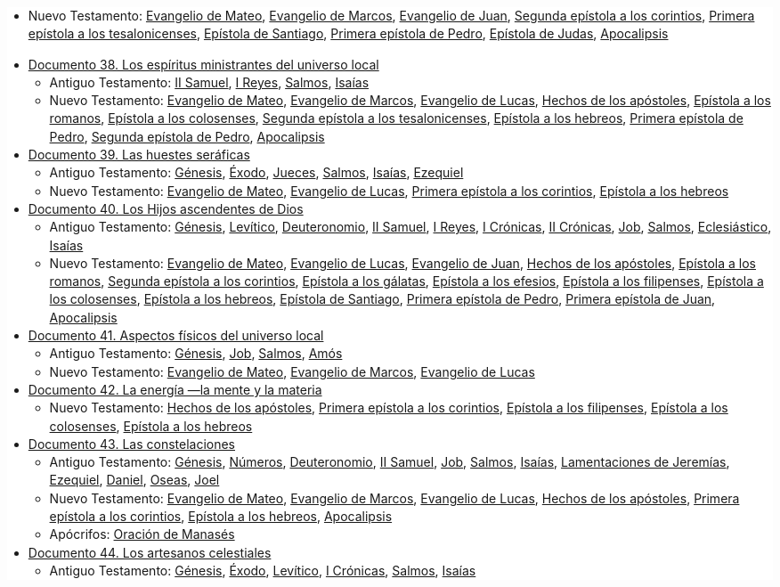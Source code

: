   - Nuevo Testamento: [Evangelio de Mateo](/es/Bible/Matthew/Index), [Evangelio de Marcos](/es/Bible/Mark/Index), [Evangelio de Juan](/es/Bible/John/Index), [Segunda epístola a los corintios](/es/Bible/2_Corinthians/Index), [Primera epístola a los tesalonicenses](/es/Bible/1_Thessalonians/Index), [Epístola de Santiago](/es/Bible/James/Index), [Primera epístola de Pedro](/es/Bible/1_Peter/Index), [Epístola de Judas](/es/Bible/Jude/Index), [Apocalipsis](/es/Bible/Revelation/Index)
* [Documento 38. Los espíritus ministrantes del universo local](/es/The_Urantia_Book/38)
  - Antiguo Testamento: [II Samuel](/es/Bible/2_Samuel/Index), [I Reyes](/es/Bible/1_Kings/Index), [Salmos](/es/Bible/Psalms/Index), [Isaías](/es/Bible/Isaiah/Index)
  - Nuevo Testamento: [Evangelio de Mateo](/es/Bible/Matthew/Index), [Evangelio de Marcos](/es/Bible/Mark/Index), [Evangelio de Lucas](/es/Bible/Luke/Index), [Hechos de los apóstoles](/es/Bible/Acts_of_the_Apostles/Index), [Epístola a los romanos](/es/Bible/Romans/Index), [Epístola a los colosenses](/es/Bible/Colossians/Index), [Segunda epístola a los tesalonicenses](/es/Bible/2_Thessalonians/Index), [Epístola a los hebreos](/es/Bible/Hebrews/Index), [Primera epístola de Pedro](/es/Bible/1_Peter/Index), [Segunda epístola de Pedro](/es/Bible/2_Peter/Index), [Apocalipsis](/es/Bible/Revelation/Index)
* [Documento 39. Las huestes seráficas](/es/The_Urantia_Book/39)
  - Antiguo Testamento: [Génesis](/es/Bible/Genesis/Index), [Éxodo](/es/Bible/Exodus/Index), [Jueces](/es/Bible/Judges/Index), [Salmos](/es/Bible/Psalms/Index), [Isaías](/es/Bible/Isaiah/Index), [Ezequiel](/es/Bible/Ezekiel/Index)
  - Nuevo Testamento: [Evangelio de Mateo](/es/Bible/Matthew/Index), [Evangelio de Lucas](/es/Bible/Luke/Index), [Primera epístola a los corintios](/es/Bible/1_Corinthians/Index), [Epístola a los hebreos](/es/Bible/Hebrews/Index)
* [Documento 40. Los Hijos ascendentes de Dios](/es/The_Urantia_Book/40)
  - Antiguo Testamento: [Génesis](/es/Bible/Genesis/Index), [Levítico](/es/Bible/Leviticus/Index), [Deuteronomio](/es/Bible/Deuteronomy/Index), [II Samuel](/es/Bible/2_Samuel/Index), [I Reyes](/es/Bible/1_Kings/Index), [I Crónicas](/es/Bible/1_Chronicles/Index), [II Crónicas](/es/Bible/2_Chronicles/Index), [Job](/es/Bible/Job/Index), [Salmos](/es/Bible/Psalms/Index), [Eclesiástico](/es/Bible/Sirach/Index), [Isaías](/es/Bible/Isaiah/Index)
  - Nuevo Testamento: [Evangelio de Mateo](/es/Bible/Matthew/Index), [Evangelio de Lucas](/es/Bible/Luke/Index), [Evangelio de Juan](/es/Bible/John/Index), [Hechos de los apóstoles](/es/Bible/Acts_of_the_Apostles/Index), [Epístola a los romanos](/es/Bible/Romans/Index), [Segunda epístola a los corintios](/es/Bible/2_Corinthians/Index), [Epístola a los gálatas](/es/Bible/Galatians/Index), [Epístola a los efesios](/es/Bible/Ephesians/Index), [Epístola a los filipenses](/es/Bible/Philippians/Index), [Epístola a los colosenses](/es/Bible/Colossians/Index), [Epístola a los hebreos](/es/Bible/Hebrews/Index), [Epístola de Santiago](/es/Bible/James/Index), [Primera epístola de Pedro](/es/Bible/1_Peter/Index), [Primera epístola de Juan](/es/Bible/1_John/Index), [Apocalipsis](/es/Bible/Revelation/Index)
* [Documento 41. Aspectos físicos del universo local](/es/The_Urantia_Book/41)
  - Antiguo Testamento: [Génesis](/es/Bible/Genesis/Index), [Job](/es/Bible/Job/Index), [Salmos](/es/Bible/Psalms/Index), [Amós](/es/Bible/Amos/Index)
  - Nuevo Testamento: [Evangelio de Mateo](/es/Bible/Matthew/Index), [Evangelio de Marcos](/es/Bible/Mark/Index), [Evangelio de Lucas](/es/Bible/Luke/Index)
* [Documento 42. La energía —la mente y la materia](/es/The_Urantia_Book/42)
  - Nuevo Testamento: [Hechos de los apóstoles](/es/Bible/Acts_of_the_Apostles/Index), [Primera epístola a los corintios](/es/Bible/1_Corinthians/Index), [Epístola a los filipenses](/es/Bible/Philippians/Index), [Epístola a los colosenses](/es/Bible/Colossians/Index), [Epístola a los hebreos](/es/Bible/Hebrews/Index)
* [Documento 43. Las constelaciones](/es/The_Urantia_Book/43)
  - Antiguo Testamento: [Génesis](/es/Bible/Genesis/Index), [Números](/es/Bible/Numbers/Index), [Deuteronomio](/es/Bible/Deuteronomy/Index), [II Samuel](/es/Bible/2_Samuel/Index), [Job](/es/Bible/Job/Index), [Salmos](/es/Bible/Psalms/Index), [Isaías](/es/Bible/Isaiah/Index), [Lamentaciones de Jeremías](/es/Bible/Lamentations/Index), [Ezequiel](/es/Bible/Ezekiel/Index), [Daniel](/es/Bible/Daniel/Index), [Oseas](/es/Bible/Hosea/Index), [Joel](/es/Bible/Joel/Index)
  - Nuevo Testamento: [Evangelio de Mateo](/es/Bible/Matthew/Index), [Evangelio de Marcos](/es/Bible/Mark/Index), [Evangelio de Lucas](/es/Bible/Luke/Index), [Hechos de los apóstoles](/es/Bible/Acts_of_the_Apostles/Index), [Primera epístola a los corintios](/es/Bible/1_Corinthians/Index), [Epístola a los hebreos](/es/Bible/Hebrews/Index), [Apocalipsis](/es/Bible/Revelation/Index)
  - Apócrifos: [Oración de Manasés](/es/Bible/Prayer_of_Manesseh/Index)
* [Documento 44. Los artesanos celestiales](/es/The_Urantia_Book/44)
  - Antiguo Testamento: [Génesis](/es/Bible/Genesis/Index), [Éxodo](/es/Bible/Exodus/Index), [Levítico](/es/Bible/Leviticus/Index), [I Crónicas](/es/Bible/1_Chronicles/Index), [Salmos](/es/Bible/Psalms/Index), [Isaías](/es/Bible/Isaiah/Index)